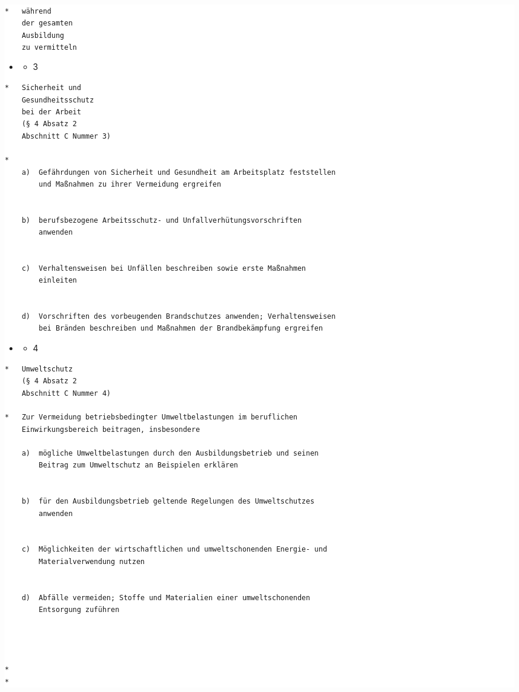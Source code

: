 


    *   während
        der gesamten
        Ausbildung
        zu vermitteln


*    *   3

    *   Sicherheit und
        Gesundheitsschutz
        bei der Arbeit
        (§ 4 Absatz 2
        Abschnitt C Nummer 3)

    *
        a)  Gefährdungen von Sicherheit und Gesundheit am Arbeitsplatz feststellen
            und Maßnahmen zu ihrer Vermeidung ergreifen


        b)  berufsbezogene Arbeitsschutz- und Unfallverhütungsvorschriften
            anwenden


        c)  Verhaltensweisen bei Unfällen beschreiben sowie erste Maßnahmen
            einleiten


        d)  Vorschriften des vorbeugenden Brandschutzes anwenden; Verhaltensweisen
            bei Bränden beschreiben und Maßnahmen der Brandbekämpfung ergreifen





*    *   4

    *   Umweltschutz
        (§ 4 Absatz 2
        Abschnitt C Nummer 4)

    *   Zur Vermeidung betriebsbedingter Umweltbelastungen im beruflichen
        Einwirkungsbereich beitragen, insbesondere

        a)  mögliche Umweltbelastungen durch den Ausbildungsbetrieb und seinen
            Beitrag zum Umweltschutz an Beispielen erklären


        b)  für den Ausbildungsbetrieb geltende Regelungen des Umweltschutzes
            anwenden


        c)  Möglichkeiten der wirtschaftlichen und umweltschonenden Energie- und
            Materialverwendung nutzen


        d)  Abfälle vermeiden; Stoffe und Materialien einer umweltschonenden
            Entsorgung zuführen




    *
    *
